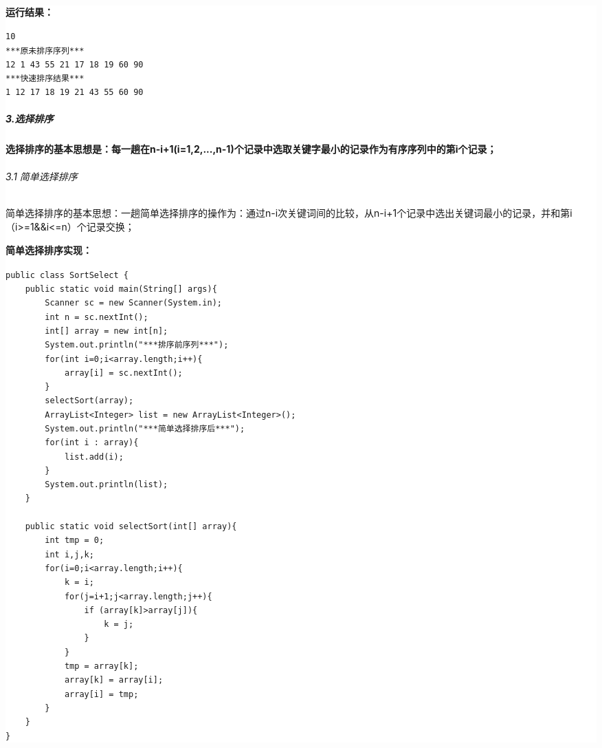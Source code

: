 
**运行结果：**

```
10
***原未排序序列***
12 1 43 55 21 17 18 19 60 90
***快速排序结果***
1 12 17 18 19 21 43 55 60 90 
```

##### 3.选择排序

**选择排序的基本思想是：每一趟在n-i+1(i=1,2,...,n-1)个记录中选取关键字最小的记录作为有序序列中的第i个记录；**

###### 3.1 简单选择排序

简单选择排序的基本思想：一趟简单选择排序的操作为：通过n-i次关键词间的比较，从n-i+1个记录中选出关键词最小的记录，并和第i（i>=1&&i<=n）个记录交换；

**简单选择排序实现：**

```
public class SortSelect {
    public static void main(String[] args){
        Scanner sc = new Scanner(System.in);
        int n = sc.nextInt();
        int[] array = new int[n];
        System.out.println("***排序前序列***");
        for(int i=0;i<array.length;i++){
            array[i] = sc.nextInt();
        }
        selectSort(array);
        ArrayList<Integer> list = new ArrayList<Integer>();
        System.out.println("***简单选择排序后***");
        for(int i : array){
            list.add(i);
        }
        System.out.println(list);
    }

    public static void selectSort(int[] array){
        int tmp = 0;
        int i,j,k;
        for(i=0;i<array.length;i++){
            k = i;
            for(j=i+1;j<array.length;j++){
                if (array[k]>array[j]){
                    k = j;
                }
            }
            tmp = array[k];
            array[k] = array[i];
            array[i] = tmp;
        }
    }
}
```
